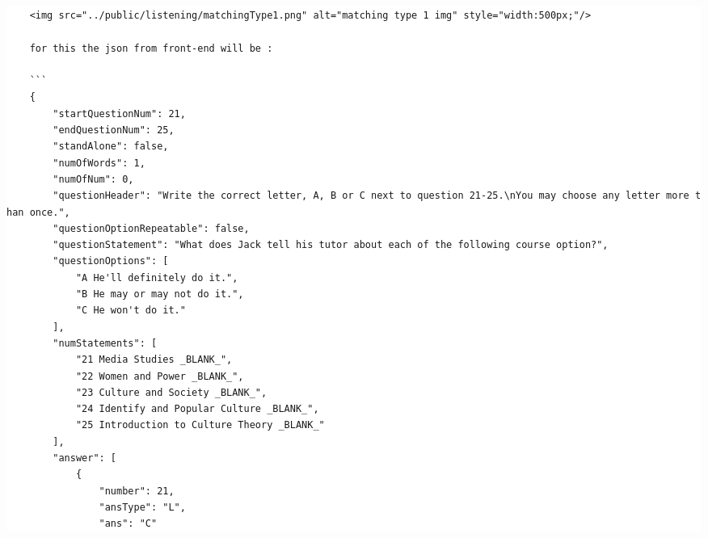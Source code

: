         <img src="../public/listening/matchingType1.png" alt="matching type 1 img" style="width:500px;"/>

        for this the json from front-end will be :

        ```
        {
		    "startQuestionNum": 21,
		    "endQuestionNum": 25,
		    "standAlone": false,
		    "numOfWords": 1,
		    "numOfNum": 0,
		    "questionHeader": "Write the correct letter, A, B or C next to question 21-25.\nYou may choose any letter more than once.",
		    "questionOptionRepeatable": false,
		    "questionStatement": "What does Jack tell his tutor about each of the following course option?",
		    "questionOptions": [
		    	"A He'll definitely do it.",
		    	"B He may or may not do it.",
		    	"C He won't do it."
		    ],
		    "numStatements": [
		    	"21 Media Studies _BLANK_",
		    	"22 Women and Power _BLANK_",
		    	"23 Culture and Society _BLANK_",
		    	"24 Identify and Popular Culture _BLANK_",
		    	"25 Introduction to Culture Theory _BLANK_"
		    ],
            "answer": [
                {
        	        "number": 21,
        	        "ansType": "L",
        	        "ans": "C"
